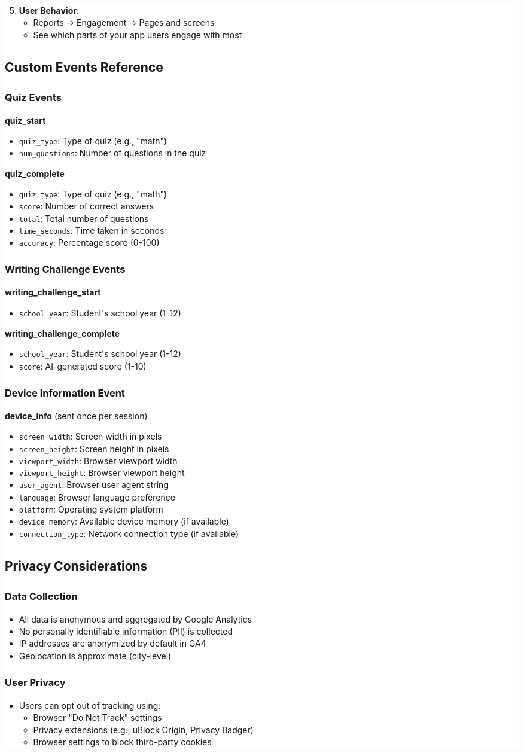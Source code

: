 5. **User Behavior**:
   - Reports → Engagement → Pages and screens
   - See which parts of your app users engage with most

## Custom Events Reference

### Quiz Events

**quiz_start**
- `quiz_type`: Type of quiz (e.g., "math")
- `num_questions`: Number of questions in the quiz

**quiz_complete**
- `quiz_type`: Type of quiz (e.g., "math")
- `score`: Number of correct answers
- `total`: Total number of questions
- `time_seconds`: Time taken in seconds
- `accuracy`: Percentage score (0-100)

### Writing Challenge Events

**writing_challenge_start**
- `school_year`: Student's school year (1-12)

**writing_challenge_complete**
- `school_year`: Student's school year (1-12)
- `score`: AI-generated score (1-10)

### Device Information Event

**device_info** (sent once per session)
- `screen_width`: Screen width in pixels
- `screen_height`: Screen height in pixels
- `viewport_width`: Browser viewport width
- `viewport_height`: Browser viewport height
- `user_agent`: Browser user agent string
- `language`: Browser language preference
- `platform`: Operating system platform
- `device_memory`: Available device memory (if available)
- `connection_type`: Network connection type (if available)

## Privacy Considerations

### Data Collection
- All data is anonymous and aggregated by Google Analytics
- No personally identifiable information (PII) is collected
- IP addresses are anonymized by default in GA4
- Geolocation is approximate (city-level)

### User Privacy
- Users can opt out of tracking using:
  - Browser "Do Not Track" settings
  - Privacy extensions (e.g., uBlock Origin, Privacy Badger)
  - Browser settings to block third-party cookies
